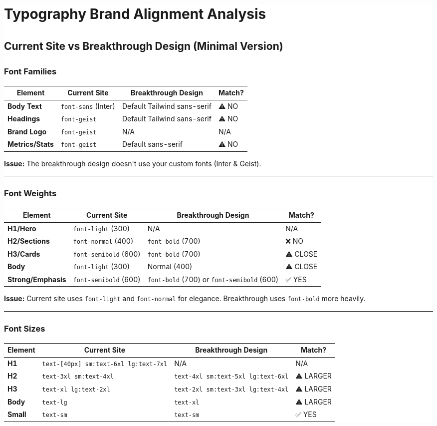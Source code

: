 # Typography Brand Alignment Analysis

## Current Site vs Breakthrough Design (Minimal Version)

### Font Families

| Element | Current Site | Breakthrough Design | Match? |
|---------|-------------|---------------------|--------|
| **Body Text** | `font-sans` (Inter) | Default Tailwind sans-serif | ⚠️ NO |
| **Headings** | `font-geist` | Default Tailwind sans-serif | ⚠️ NO |
| **Brand Logo** | `font-geist` | N/A | N/A |
| **Metrics/Stats** | `font-geist` | Default sans-serif | ⚠️ NO |

**Issue:** The breakthrough design doesn't use your custom fonts (Inter & Geist).

---

### Font Weights

| Element | Current Site | Breakthrough Design | Match? |
|---------|-------------|---------------------|--------|
| **H1/Hero** | `font-light` (300) | N/A | N/A |
| **H2/Sections** | `font-normal` (400) | `font-bold` (700) | ❌ NO |
| **H3/Cards** | `font-semibold` (600) | `font-bold` (700) | ⚠️ CLOSE |
| **Body** | `font-light` (300) | Normal (400) | ⚠️ CLOSE |
| **Strong/Emphasis** | `font-semibold` (600) | `font-bold` (700) or `font-semibold` (600) | ✅ YES |

**Issue:** Current site uses `font-light` and `font-normal` for elegance. Breakthrough uses `font-bold` more heavily.

---

### Font Sizes

| Element | Current Site | Breakthrough Design | Match? |
|---------|-------------|---------------------|--------|
| **H1** | `text-[40px] sm:text-6xl lg:text-7xl` | N/A | N/A |
| **H2** | `text-3xl sm:text-4xl` | `text-4xl sm:text-5xl lg:text-6xl` | ⚠️ LARGER |
| **H3** | `text-xl lg:text-2xl` | `text-2xl sm:text-3xl lg:text-4xl` | ⚠️ LARGER |
| **Body** | `text-lg` | `text-xl` | ⚠️ LARGER |
| **Small** | `text-sm` | `text-sm` | ✅ YES |
